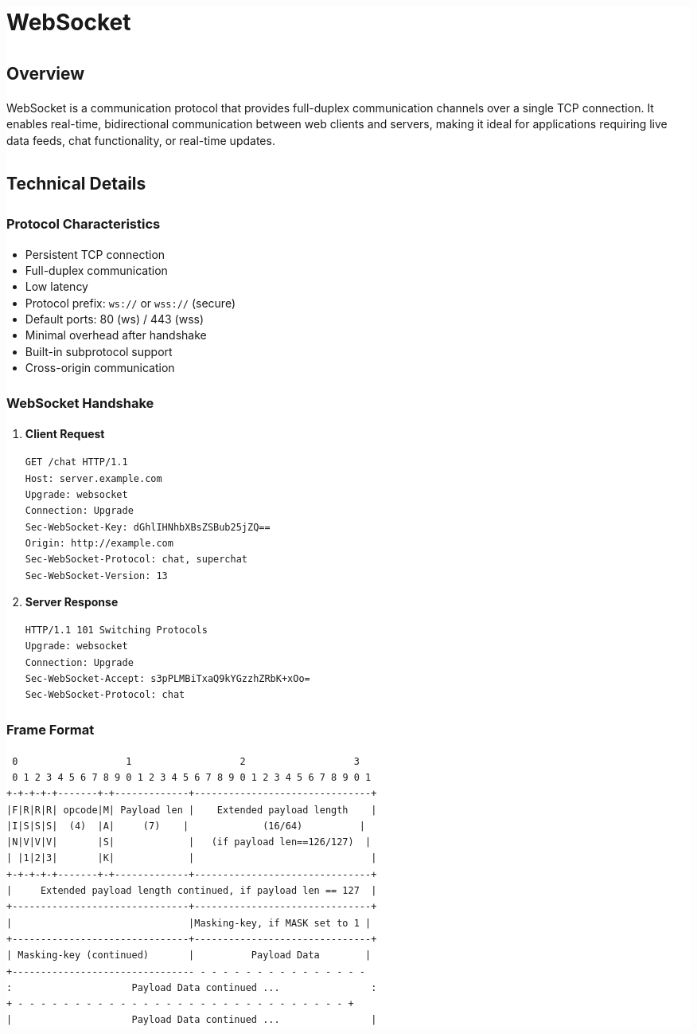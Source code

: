 # WebSocket

## Overview
WebSocket is a communication protocol that provides full-duplex communication channels over a single TCP connection. It enables real-time, bidirectional communication between web clients and servers, making it ideal for applications requiring live data feeds, chat functionality, or real-time updates.

## Technical Details

### Protocol Characteristics
- Persistent TCP connection
- Full-duplex communication
- Low latency
- Protocol prefix: `ws://` or `wss://` (secure)
- Default ports: 80 (ws) / 443 (wss)
- Minimal overhead after handshake
- Built-in subprotocol support
- Cross-origin communication

### WebSocket Handshake

1. **Client Request**
   ```http
   GET /chat HTTP/1.1
   Host: server.example.com
   Upgrade: websocket
   Connection: Upgrade
   Sec-WebSocket-Key: dGhlIHNhbXBsZSBub25jZQ==
   Origin: http://example.com
   Sec-WebSocket-Protocol: chat, superchat
   Sec-WebSocket-Version: 13
   ```

2. **Server Response**
   ```http
   HTTP/1.1 101 Switching Protocols
   Upgrade: websocket
   Connection: Upgrade
   Sec-WebSocket-Accept: s3pPLMBiTxaQ9kYGzzhZRbK+xOo=
   Sec-WebSocket-Protocol: chat
   ```

### Frame Format
```
 0                   1                   2                   3
 0 1 2 3 4 5 6 7 8 9 0 1 2 3 4 5 6 7 8 9 0 1 2 3 4 5 6 7 8 9 0 1
+-+-+-+-+-------+-+-------------+-------------------------------+
|F|R|R|R| opcode|M| Payload len |    Extended payload length    |
|I|S|S|S|  (4)  |A|     (7)    |             (16/64)          |
|N|V|V|V|       |S|             |   (if payload len==126/127)  |
| |1|2|3|       |K|             |                               |
+-+-+-+-+-------+-+-------------+-------------------------------+
|     Extended payload length continued, if payload len == 127  |
+-------------------------------+-------------------------------+
|                               |Masking-key, if MASK set to 1 |
+-------------------------------+-------------------------------+
| Masking-key (continued)       |          Payload Data        |
+-------------------------------- - - - - - - - - - - - - - - -
:                     Payload Data continued ...                :
+ - - - - - - - - - - - - - - - - - - - - - - - - - - - - - +
|                     Payload Data continued ...                |
```